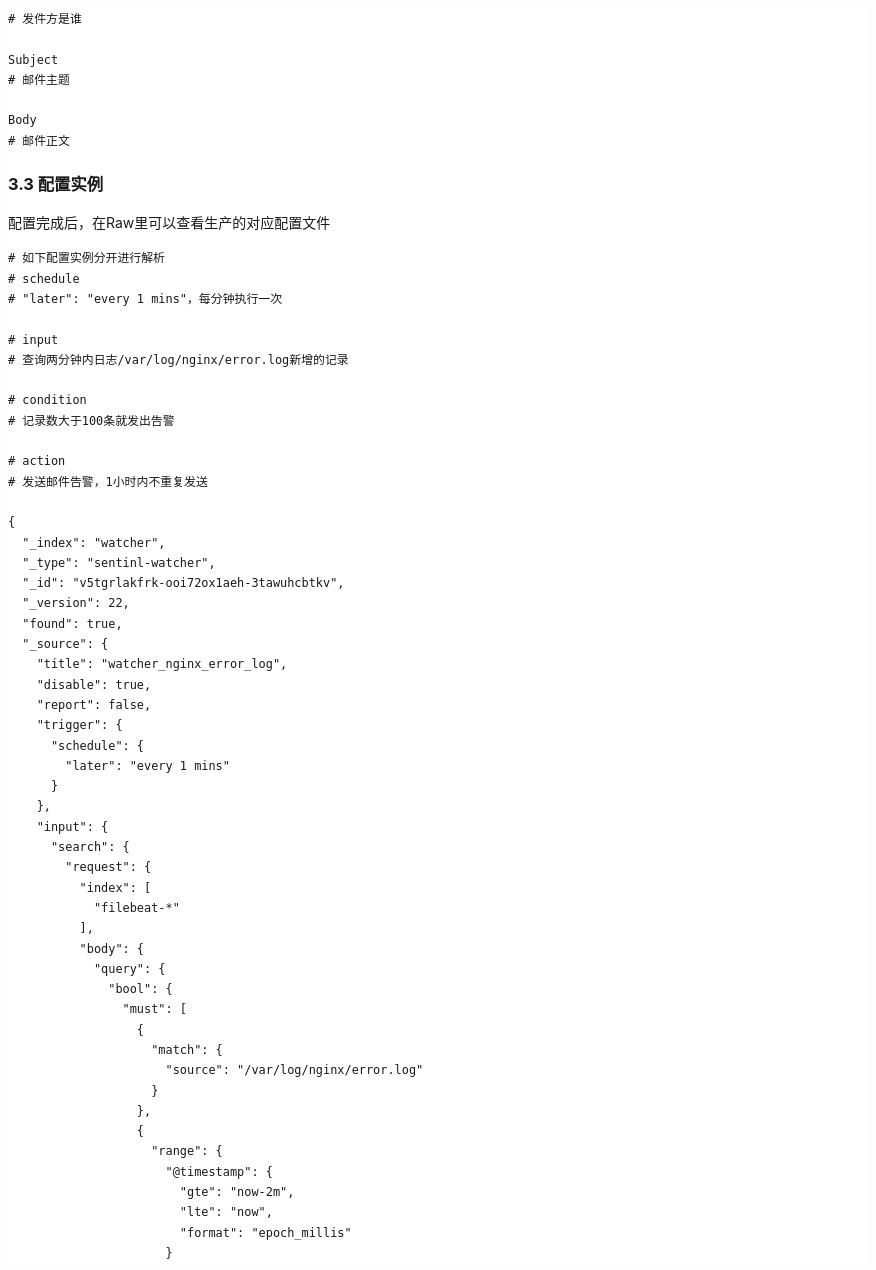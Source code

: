 ```
# 发件方是谁

Subject
# 邮件主题

Body
# 邮件正文
```

### 3.3 配置实例

配置完成后，在Raw里可以查看生产的对应配置文件

```
# 如下配置实例分开进行解析
# schedule
# "later": "every 1 mins"，每分钟执行一次

# input
# 查询两分钟内日志/var/log/nginx/error.log新增的记录

# condition
# 记录数大于100条就发出告警

# action
# 发送邮件告警，1小时内不重复发送

{
  "_index": "watcher",
  "_type": "sentinl-watcher",
  "_id": "v5tgrlakfrk-ooi72ox1aeh-3tawuhcbtkv",
  "_version": 22,
  "found": true,
  "_source": {
    "title": "watcher_nginx_error_log",
    "disable": true,
    "report": false,
    "trigger": {
      "schedule": {
        "later": "every 1 mins"
      }
    },
    "input": {
      "search": {
        "request": {
          "index": [
            "filebeat-*"
          ],
          "body": {
            "query": {
              "bool": {
                "must": [
                  {
                    "match": {
                      "source": "/var/log/nginx/error.log"
                    }
                  },
                  {
                    "range": {
                      "@timestamp": {
                        "gte": "now-2m",
                        "lte": "now",
                        "format": "epoch_millis"
                      }
```